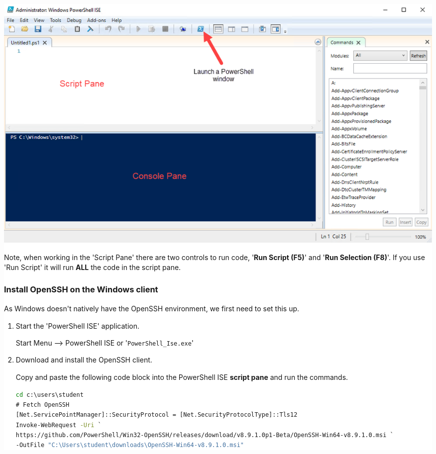 ![powershell_ise](/img/powershell_ise_withnotes.png)

Note, when working in the 'Script Pane' there are two controls to run code, '**Run Script (F5)**' and '**Run Selection (F8)**'. If you use 'Run Script' it will run **ALL** the code in the script pane.

### Install OpenSSH on the Windows client

As Windows doesn't natively have the OpenSSH environment, we first need to set this up.

1. Start the 'PowerShell ISE' application.

    Start Menu --> PowerShell ISE or '`PowerShell_Ise.exe`'

1. Download and install the OpenSSH client.

    Copy and paste the following code block into the PowerShell ISE **script pane** and run the commands.

    ```cmd
    cd c:\users\student
    # Fetch OpenSSH
    [Net.ServicePointManager]::SecurityProtocol = [Net.SecurityProtocolType]::Tls12
    Invoke-WebRequest -Uri `
    https://github.com/PowerShell/Win32-OpenSSH/releases/download/v8.9.1.0p1-Beta/OpenSSH-Win64-v8.9.1.0.msi `
    -OutFile "C:\Users\student\downloads\OpenSSH-Win64-v8.9.1.0.msi"
